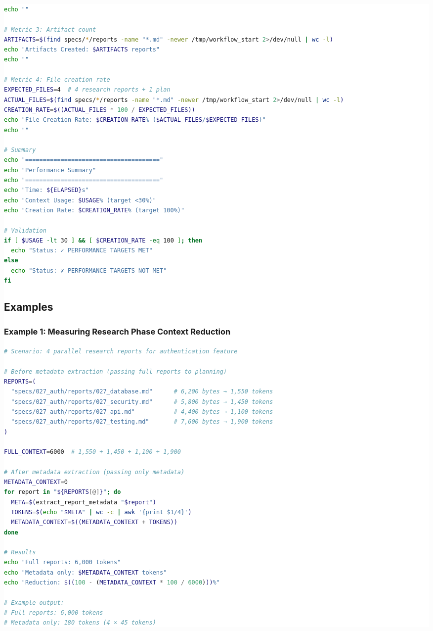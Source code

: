```bash
echo ""

# Metric 3: Artifact count
ARTIFACTS=$(find specs/*/reports -name "*.md" -newer /tmp/workflow_start 2>/dev/null | wc -l)
echo "Artifacts Created: $ARTIFACTS reports"
echo ""

# Metric 4: File creation rate
EXPECTED_FILES=4  # 4 research reports + 1 plan
ACTUAL_FILES=$(find specs/*/reports -name "*.md" -newer /tmp/workflow_start 2>/dev/null | wc -l)
CREATION_RATE=$((ACTUAL_FILES * 100 / EXPECTED_FILES))
echo "File Creation Rate: $CREATION_RATE% ($ACTUAL_FILES/$EXPECTED_FILES)"
echo ""

# Summary
echo "======================================"
echo "Performance Summary"
echo "======================================"
echo "Time: ${ELAPSED}s"
echo "Context Usage: $USAGE% (target <30%)"
echo "Creation Rate: $CREATION_RATE% (target 100%)"

# Validation
if [ $USAGE -lt 30 ] && [ $CREATION_RATE -eq 100 ]; then
  echo "Status: ✓ PERFORMANCE TARGETS MET"
else
  echo "Status: ✗ PERFORMANCE TARGETS NOT MET"
fi
```

## Examples

### Example 1: Measuring Research Phase Context Reduction

```bash
# Scenario: 4 parallel research reports for authentication feature

# Before metadata extraction (passing full reports to planning)
REPORTS=(
  "specs/027_auth/reports/027_database.md"      # 6,200 bytes → 1,550 tokens
  "specs/027_auth/reports/027_security.md"      # 5,800 bytes → 1,450 tokens
  "specs/027_auth/reports/027_api.md"           # 4,400 bytes → 1,100 tokens
  "specs/027_auth/reports/027_testing.md"       # 7,600 bytes → 1,900 tokens
)

FULL_CONTEXT=6000  # 1,550 + 1,450 + 1,100 + 1,900

# After metadata extraction (passing only metadata)
METADATA_CONTEXT=0
for report in "${REPORTS[@]}"; do
  META=$(extract_report_metadata "$report")
  TOKENS=$(echo "$META" | wc -c | awk '{print $1/4}')
  METADATA_CONTEXT=$((METADATA_CONTEXT + TOKENS))
done

# Results
echo "Full reports: 6,000 tokens"
echo "Metadata only: $METADATA_CONTEXT tokens"
echo "Reduction: $((100 - (METADATA_CONTEXT * 100 / 6000)))%"

# Example output:
# Full reports: 6,000 tokens
# Metadata only: 180 tokens (4 × 45 tokens)
```